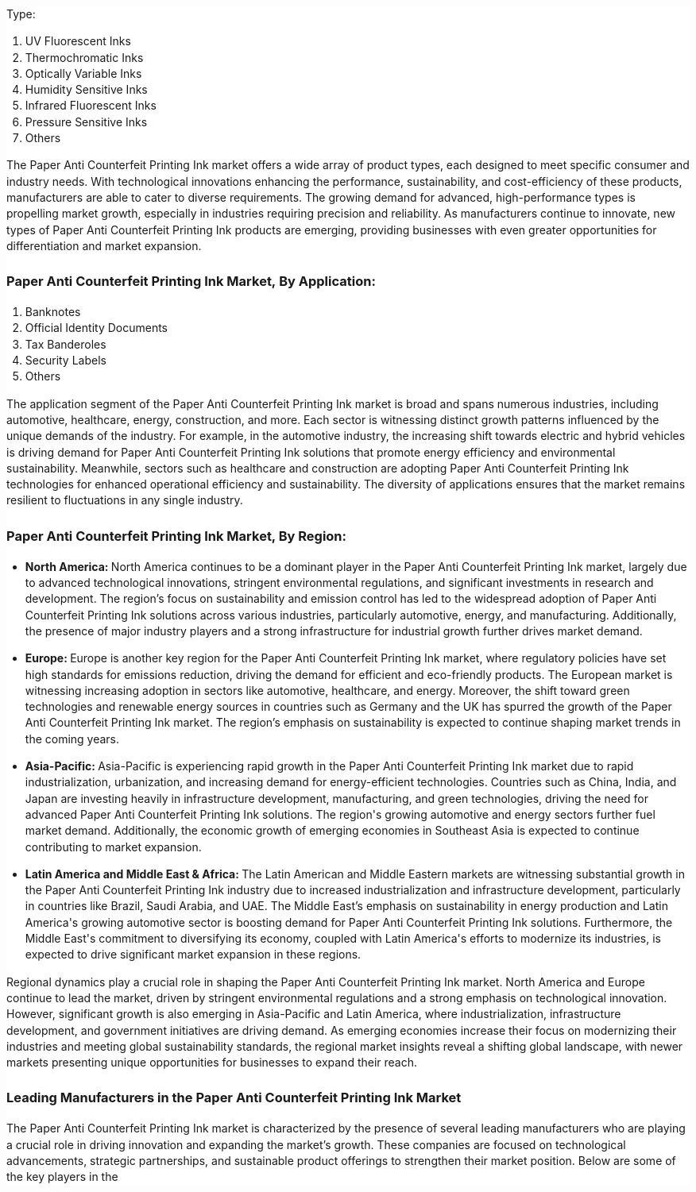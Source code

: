 Type:<br /></strong></h3><ol><li>UV Fluorescent Inks<li> Thermochromatic Inks<li> Optically Variable Inks<li> Humidity Sensitive Inks<li> Infrared Fluorescent Inks<li> Pressure Sensitive Inks<li> Others</li></ol><p>The Paper Anti Counterfeit Printing Ink market offers a wide array of product types, each designed to meet specific consumer and industry needs. With technological innovations enhancing the performance, sustainability, and cost-efficiency of these products, manufacturers are able to cater to diverse requirements. The growing demand for advanced, high-performance types is propelling market growth, especially in industries requiring precision and reliability. As manufacturers continue to innovate, new types of Paper Anti Counterfeit Printing Ink products are emerging, providing businesses with even greater opportunities for differentiation and market expansion.</p><h3>Paper Anti Counterfeit Printing Ink Market,&nbsp;By Application:</h3><ol><li>Banknotes<li> Official Identity Documents<li> Tax Banderoles<li> Security Labels<li> Others</li></ol><p>The application segment of the Paper Anti Counterfeit Printing Ink market is broad and spans numerous industries, including automotive, healthcare, energy, construction, and more. Each sector is witnessing distinct growth patterns influenced by the unique demands of the industry. For example, in the automotive industry, the increasing shift towards electric and hybrid vehicles is driving demand for Paper Anti Counterfeit Printing Ink solutions that promote energy efficiency and environmental sustainability. Meanwhile, sectors such as healthcare and construction are adopting Paper Anti Counterfeit Printing Ink technologies for enhanced operational efficiency and sustainability. The diversity of applications ensures that the market remains resilient to fluctuations in any single industry.</p><h3>Paper Anti Counterfeit Printing Ink Market, By Region:</h3><ul><li><p><strong>North America:&nbsp;</strong>North America continues to be a dominant player in the Paper Anti Counterfeit Printing Ink market, largely due to advanced technological innovations, stringent environmental regulations, and significant investments in research and development. The region&rsquo;s focus on sustainability and emission control has led to the widespread adoption of Paper Anti Counterfeit Printing Ink solutions across various industries, particularly automotive, energy, and manufacturing. Additionally, the presence of major industry players and a strong infrastructure for industrial growth further drives market demand.</p></li><li><p><strong><strong>Europe:&nbsp;</strong></strong>Europe is another key region for the Paper Anti Counterfeit Printing Ink market, where regulatory policies have set high standards for emissions reduction, driving the demand for efficient and eco-friendly products. The European market is witnessing increasing adoption in sectors like automotive, healthcare, and energy. Moreover, the shift toward green technologies and renewable energy sources in countries such as Germany and the UK has spurred the growth of the Paper Anti Counterfeit Printing Ink market. The region&rsquo;s emphasis on sustainability is expected to continue shaping market trends in the coming years.</p></li><li><p><strong><strong>Asia-Pacific:&nbsp;</strong></strong>Asia-Pacific is experiencing rapid growth in the Paper Anti Counterfeit Printing Ink market due to rapid industrialization, urbanization, and increasing demand for energy-efficient technologies. Countries such as China, India, and Japan are investing heavily in infrastructure development, manufacturing, and green technologies, driving the need for advanced Paper Anti Counterfeit Printing Ink solutions. The region's growing automotive and energy sectors further fuel market demand. Additionally, the economic growth of emerging economies in Southeast Asia is expected to continue contributing to market expansion.</p></li><li><p><strong><strong>Latin America and Middle East &amp; Africa:&nbsp;</strong></strong>The Latin American and Middle Eastern markets are witnessing substantial growth in the Paper Anti Counterfeit Printing Ink industry due to increased industrialization and infrastructure development, particularly in countries like Brazil, Saudi Arabia, and UAE. The Middle East&rsquo;s emphasis on sustainability in energy production and Latin America's growing automotive sector is boosting demand for Paper Anti Counterfeit Printing Ink solutions. Furthermore, the Middle East's commitment to diversifying its economy, coupled with Latin America's efforts to modernize its industries, is expected to drive significant market expansion in these regions.</p></li></ul><p>Regional dynamics play a crucial role in shaping the Paper Anti Counterfeit Printing Ink market. North America and Europe continue to lead the market, driven by stringent environmental regulations and a strong emphasis on technological innovation. However, significant growth is also emerging in Asia-Pacific and Latin America, where industrialization, infrastructure development, and government initiatives are driving demand. As emerging economies increase their focus on modernizing their industries and meeting global sustainability standards, the regional market insights reveal a shifting global landscape, with newer markets presenting unique opportunities for businesses to expand their reach.</p><h3><strong>Leading Manufacturers in the Paper Anti Counterfeit Printing Ink Market</strong></h3><p>The Paper Anti Counterfeit Printing Ink market is characterized by the presence of several leading manufacturers who are playing a crucial role in driving innovation and expanding the market&rsquo;s growth. These companies are focused on technological advancements, strategic partnerships, and sustainable product offerings to strengthen their market position. Below are some of the key players in the